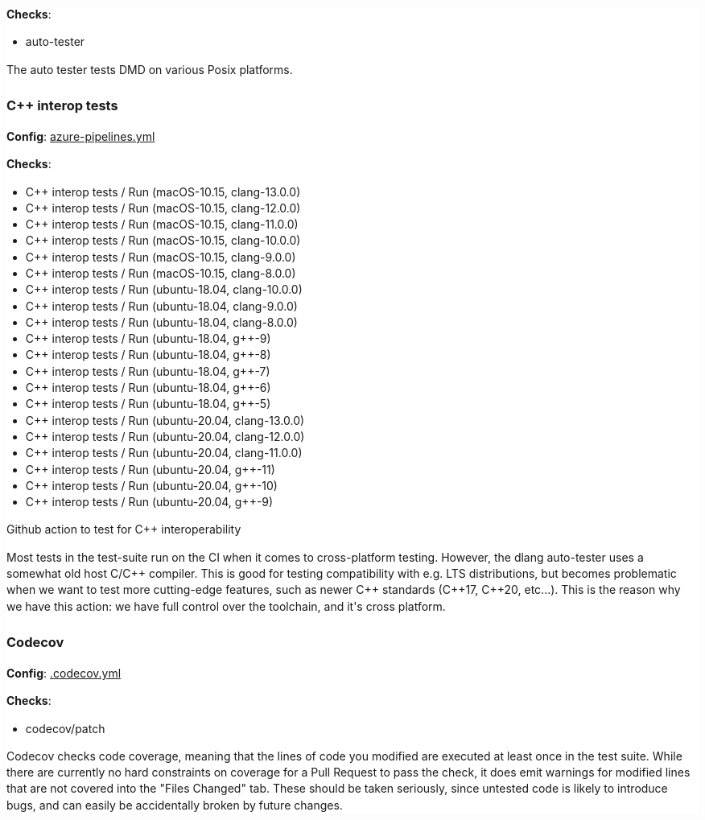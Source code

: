 **Checks**:
- auto-tester

The auto tester tests DMD on various Posix platforms.

### C++ interop tests

**Config**: [azure-pipelines.yml](https://github.com/dlang/dmd/blob/master/.github/workflows/runnable_cxx.yml)

**Checks**:
- C++ interop tests / Run (macOS-10.15, clang-13.0.0)
- C++ interop tests / Run (macOS-10.15, clang-12.0.0)
- C++ interop tests / Run (macOS-10.15, clang-11.0.0)
- C++ interop tests / Run (macOS-10.15, clang-10.0.0)
- C++ interop tests / Run (macOS-10.15, clang-9.0.0)
- C++ interop tests / Run (macOS-10.15, clang-8.0.0)
- C++ interop tests / Run (ubuntu-18.04, clang-10.0.0)
- C++ interop tests / Run (ubuntu-18.04, clang-9.0.0)
- C++ interop tests / Run (ubuntu-18.04, clang-8.0.0)
- C++ interop tests / Run (ubuntu-18.04, g++-9)
- C++ interop tests / Run (ubuntu-18.04, g++-8)
- C++ interop tests / Run (ubuntu-18.04, g++-7)
- C++ interop tests / Run (ubuntu-18.04, g++-6)
- C++ interop tests / Run (ubuntu-18.04, g++-5)
- C++ interop tests / Run (ubuntu-20.04, clang-13.0.0)
- C++ interop tests / Run (ubuntu-20.04, clang-12.0.0)
- C++ interop tests / Run (ubuntu-20.04, clang-11.0.0)
- C++ interop tests / Run (ubuntu-20.04, g++-11)
- C++ interop tests / Run (ubuntu-20.04, g++-10)
- C++ interop tests / Run (ubuntu-20.04, g++-9)

Github action to test for C++ interoperability

Most tests in the test-suite run on the CI when it comes to cross-platform testing.
However, the dlang auto-tester uses a somewhat old host C/C++ compiler.
This is good for testing compatibility with e.g. LTS distributions, but becomes problematic when we want to test more cutting-edge features, such as newer C++ standards (C++17, C++20, etc...).
This is the reason why we have this action: we have full control over the toolchain, and it's cross platform.

### Codecov

**Config**: [.codecov.yml](https://github.com/dlang/dmd/blob/master/.codecov.yml)

**Checks**:
- codecov/patch

Codecov checks code coverage, meaning that the lines of code you modified are executed at least once in the test suite.
While there are currently no hard constraints on coverage for a Pull Request to pass the check, it does emit warnings for modified lines that are not covered into the "Files Changed" tab.
These should be taken seriously, since untested code is likely to introduce bugs, and can easily be accidentally broken by future changes.
